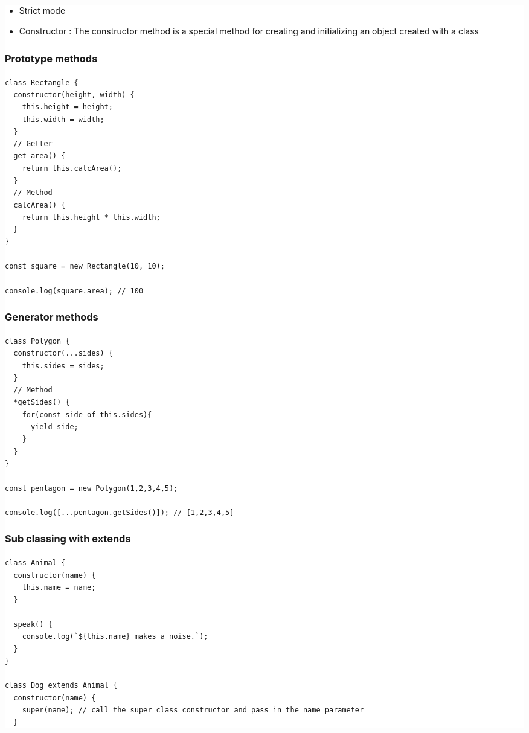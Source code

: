 - Strict mode

- Constructor : The constructor method is a special method for creating and initializing an object created with a class


### Prototype methods

```
class Rectangle {
  constructor(height, width) {
    this.height = height;
    this.width = width;
  }
  // Getter
  get area() {
    return this.calcArea();
  }
  // Method
  calcArea() {
    return this.height * this.width;
  }
}

const square = new Rectangle(10, 10);

console.log(square.area); // 100
```

### Generator methods

```
class Polygon {
  constructor(...sides) {
    this.sides = sides;
  }
  // Method
  *getSides() {
    for(const side of this.sides){
      yield side;
    }
  }
}

const pentagon = new Polygon(1,2,3,4,5);

console.log([...pentagon.getSides()]); // [1,2,3,4,5]
```

### Sub classing with extends
```
class Animal {
  constructor(name) {
    this.name = name;
  }

  speak() {
    console.log(`${this.name} makes a noise.`);
  }
}

class Dog extends Animal {
  constructor(name) {
    super(name); // call the super class constructor and pass in the name parameter
  }

```
